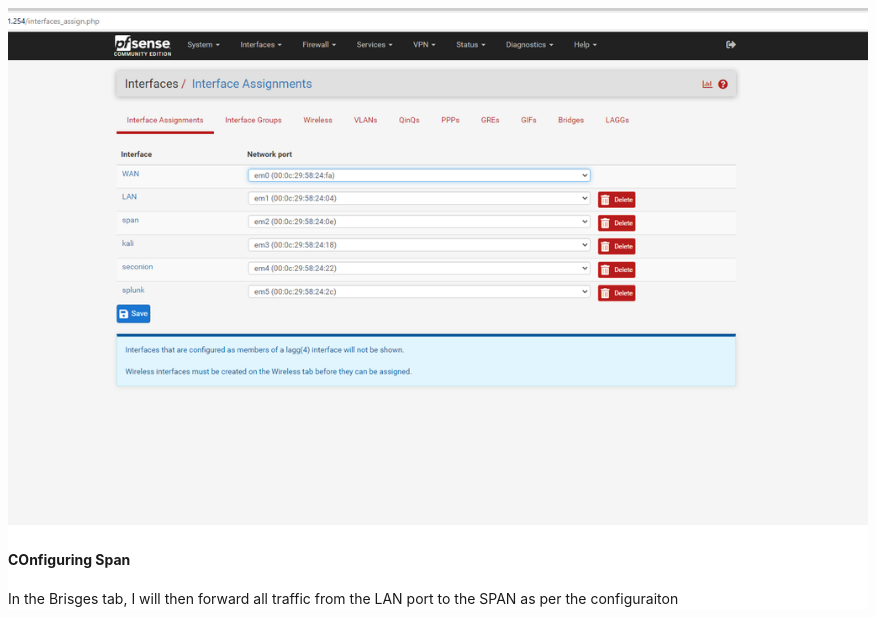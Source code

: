 ![New Names](files/images/015NewNames.png)

#### COnfiguring Span
In the Brisges tab, I will then forward all traffic from the LAN port to the SPAN as per the configuraiton
